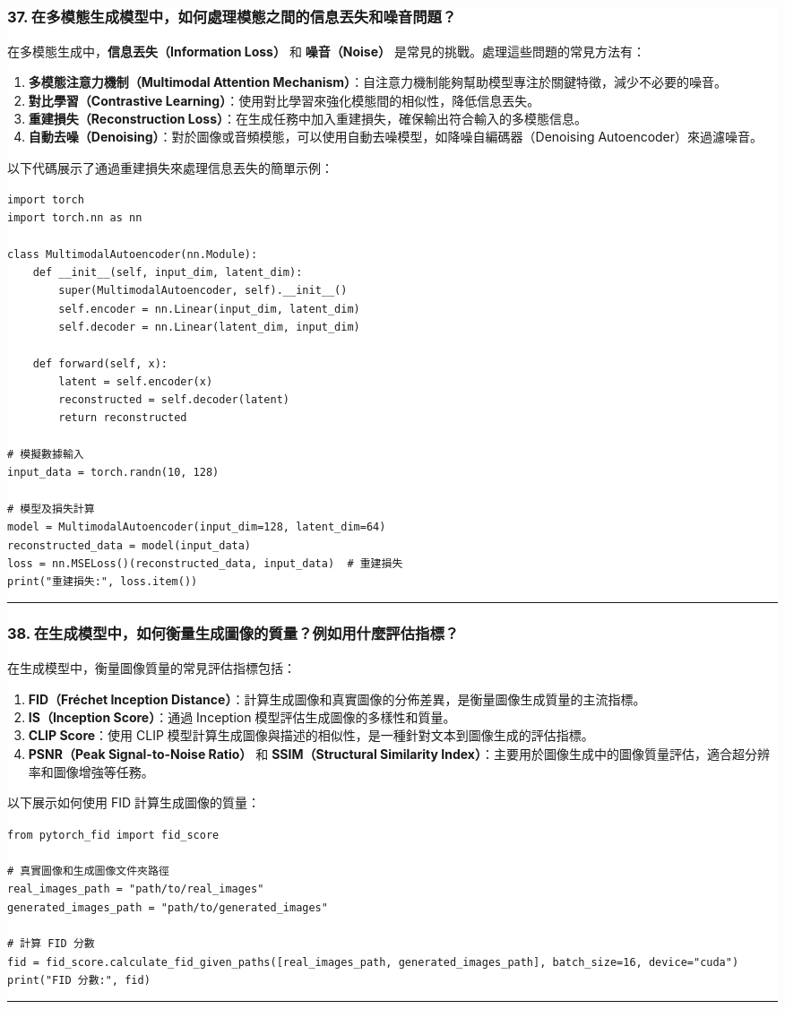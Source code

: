 
### 37. 在多模態生成模型中，如何處理模態之間的信息丟失和噪音問題？

在多模態生成中，**信息丟失（Information Loss）** 和 **噪音（Noise）** 是常見的挑戰。處理這些問題的常見方法有：

1. **多模態注意力機制（Multimodal Attention Mechanism）**：自注意力機制能夠幫助模型專注於關鍵特徵，減少不必要的噪音。
2. **對比學習（Contrastive Learning）**：使用對比學習來強化模態間的相似性，降低信息丟失。
3. **重建損失（Reconstruction Loss）**：在生成任務中加入重建損失，確保輸出符合輸入的多模態信息。
4. **自動去噪（Denoising）**：對於圖像或音頻模態，可以使用自動去噪模型，如降噪自編碼器（Denoising Autoencoder）來過濾噪音。

以下代碼展示了通過重建損失來處理信息丟失的簡單示例：
```
import torch
import torch.nn as nn

class MultimodalAutoencoder(nn.Module):
    def __init__(self, input_dim, latent_dim):
        super(MultimodalAutoencoder, self).__init__()
        self.encoder = nn.Linear(input_dim, latent_dim)
        self.decoder = nn.Linear(latent_dim, input_dim)

    def forward(self, x):
        latent = self.encoder(x)
        reconstructed = self.decoder(latent)
        return reconstructed

# 模擬數據輸入
input_data = torch.randn(10, 128)

# 模型及損失計算
model = MultimodalAutoencoder(input_dim=128, latent_dim=64)
reconstructed_data = model(input_data)
loss = nn.MSELoss()(reconstructed_data, input_data)  # 重建損失
print("重建損失:", loss.item())

```

---

### 38. 在生成模型中，如何衡量生成圖像的質量？例如用什麼評估指標？

在生成模型中，衡量圖像質量的常見評估指標包括：

1. **FID（Fréchet Inception Distance）**：計算生成圖像和真實圖像的分佈差異，是衡量圖像生成質量的主流指標。
2. **IS（Inception Score）**：通過 Inception 模型評估生成圖像的多樣性和質量。
3. **CLIP Score**：使用 CLIP 模型計算生成圖像與描述的相似性，是一種針對文本到圖像生成的評估指標。
4. **PSNR（Peak Signal-to-Noise Ratio）** 和 **SSIM（Structural Similarity Index）**：主要用於圖像生成中的圖像質量評估，適合超分辨率和圖像增強等任務。

以下展示如何使用 FID 計算生成圖像的質量：
```
from pytorch_fid import fid_score

# 真實圖像和生成圖像文件夾路徑
real_images_path = "path/to/real_images"
generated_images_path = "path/to/generated_images"

# 計算 FID 分數
fid = fid_score.calculate_fid_given_paths([real_images_path, generated_images_path], batch_size=16, device="cuda")
print("FID 分數:", fid)

```

---